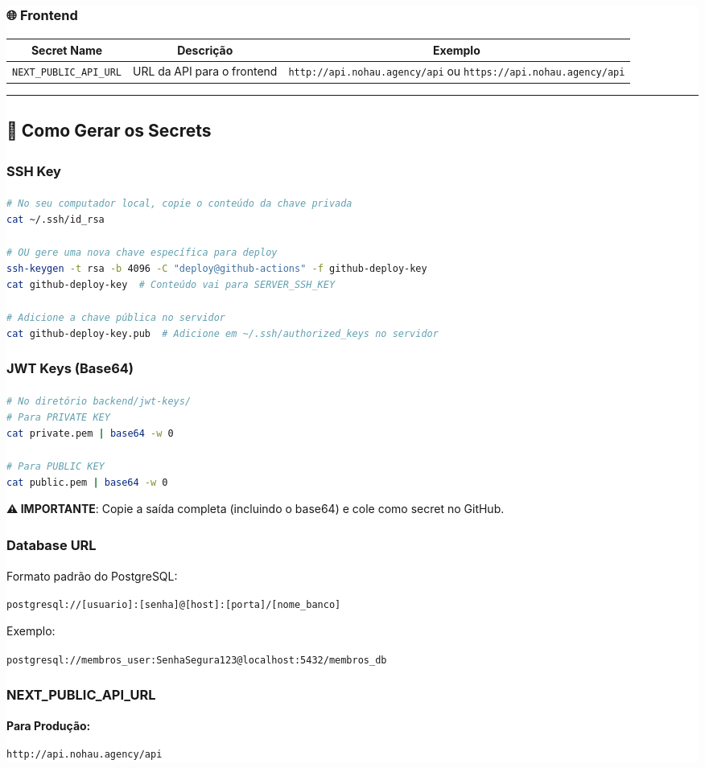 ### 🌐 Frontend

| Secret Name | Descrição | Exemplo |
|------------|-----------|---------|
| `NEXT_PUBLIC_API_URL` | URL da API para o frontend | `http://api.nohau.agency/api` ou `https://api.nohau.agency/api` |

---

## 🔧 Como Gerar os Secrets

### SSH Key

```bash
# No seu computador local, copie o conteúdo da chave privada
cat ~/.ssh/id_rsa

# OU gere uma nova chave específica para deploy
ssh-keygen -t rsa -b 4096 -C "deploy@github-actions" -f github-deploy-key
cat github-deploy-key  # Conteúdo vai para SERVER_SSH_KEY

# Adicione a chave pública no servidor
cat github-deploy-key.pub  # Adicione em ~/.ssh/authorized_keys no servidor
```

### JWT Keys (Base64)

```bash
# No diretório backend/jwt-keys/
# Para PRIVATE KEY
cat private.pem | base64 -w 0

# Para PUBLIC KEY
cat public.pem | base64 -w 0
```

**⚠️ IMPORTANTE**: Copie a saída completa (incluindo o base64) e cole como secret no GitHub.

### Database URL

Formato padrão do PostgreSQL:
```
postgresql://[usuario]:[senha]@[host]:[porta]/[nome_banco]
```

Exemplo:
```
postgresql://membros_user:SenhaSegura123@localhost:5432/membros_db
```

### NEXT_PUBLIC_API_URL

**Para Produção:**
```
http://api.nohau.agency/api
```
